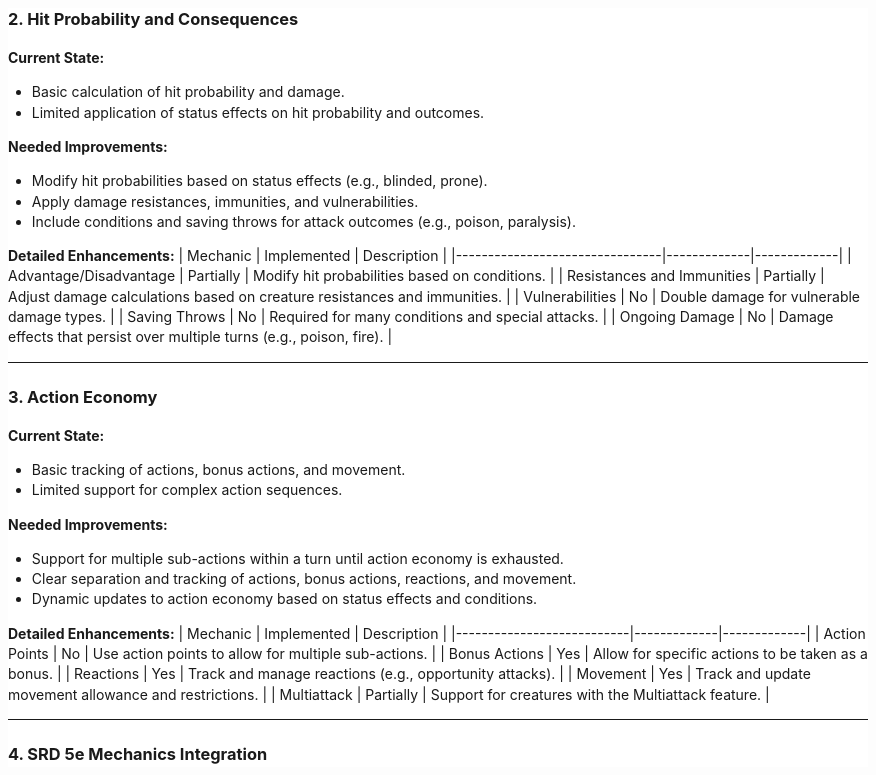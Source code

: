 
### 2. Hit Probability and Consequences

**Current State:**
- Basic calculation of hit probability and damage.
- Limited application of status effects on hit probability and outcomes.

**Needed Improvements:**
- Modify hit probabilities based on status effects (e.g., blinded, prone).
- Apply damage resistances, immunities, and vulnerabilities.
- Include conditions and saving throws for attack outcomes (e.g., poison, paralysis).

**Detailed Enhancements:**
| Mechanic                       | Implemented | Description |
|--------------------------------|-------------|-------------|
| Advantage/Disadvantage         | Partially   | Modify hit probabilities based on conditions. |
| Resistances and Immunities     | Partially   | Adjust damage calculations based on creature resistances and immunities. |
| Vulnerabilities                | No          | Double damage for vulnerable damage types. |
| Saving Throws                  | No          | Required for many conditions and special attacks. |
| Ongoing Damage                 | No          | Damage effects that persist over multiple turns (e.g., poison, fire). |

---

### 3. Action Economy

**Current State:**
- Basic tracking of actions, bonus actions, and movement.
- Limited support for complex action sequences.

**Needed Improvements:**
- Support for multiple sub-actions within a turn until action economy is exhausted.
- Clear separation and tracking of actions, bonus actions, reactions, and movement.
- Dynamic updates to action economy based on status effects and conditions.

**Detailed Enhancements:**
| Mechanic                  | Implemented | Description |
|---------------------------|-------------|-------------|
| Action Points             | No          | Use action points to allow for multiple sub-actions. |
| Bonus Actions             | Yes         | Allow for specific actions to be taken as a bonus. |
| Reactions                 | Yes         | Track and manage reactions (e.g., opportunity attacks). |
| Movement                  | Yes         | Track and update movement allowance and restrictions. |
| Multiattack               | Partially   | Support for creatures with the Multiattack feature. |

---

### 4. SRD 5e Mechanics Integration
